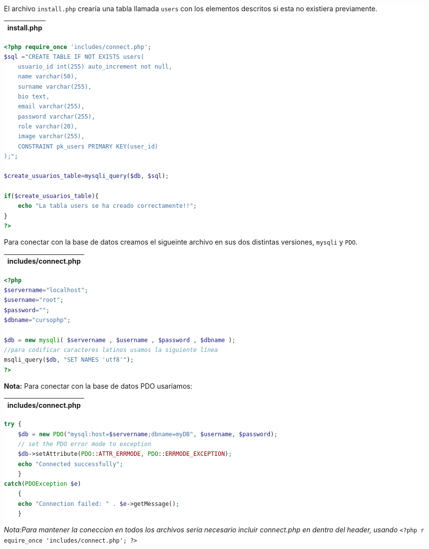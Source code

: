 El archivo `install.php` crearía una tabla llamada `users` con los elementos descritos si esta no existiera previamente.

| **install.php**  |
|------------------|
```php
<?php require_once 'includes/connect.php'; 
$sql ="CREATE TABLE IF NOT EXISTS users(
	usuario_id int(255) auto_increment not null,
	name varchar(50),
	surname varchar(255),
	bio text,
	email varchar(255),
	password varchar(255),
	role varchar(20),
	image varchar(255),
	CONSTRAINT pk_users PRIMARY KEY(user_id)
);";

$create_usuarios_table=mysqli_query($db, $sql);

if($create_usuarios_table){
	echo "La tabla users se ha creado correctamente!!";
}
?>
```
Para conectar con la base de datos creamos el sigueinte archivo en sus dos distintas versiones, `mysqli` y `PDO`.

| **includes/connect.php**  |
|---------------------------|
```php
<?php
$servername="localhost";
$username="root";
$password="";
$dbname="cursophp";

$db = new mysqli( $servername , $username , $password , $dbname );
//para codificar caracteres latinos usamos la siguiente línea
msqli_query($db, "SET NAMES 'utf8'");
?>
```

**Nota:** Para conectar con la base de datos PDO usaríamos: 

| **includes/connect.php**  |
|---------------------------|
```php
try {
    $db = new PDO("mysql:host=$servername;dbname=myDB", $username, $password);
    // set the PDO error mode to exception
    $db->setAttribute(PDO::ATTR_ERRMODE, PDO::ERRMODE_EXCEPTION);
    echo "Connected successfully"; 
    }
catch(PDOException $e)
    {
    echo "Connection failed: " . $e->getMessage();
    }
```
*Nota:Para mantener la coneccion en todos los archivos sería necesario incluir connect.php en dentro del header, usando* `<?php require_once 'includes/connect.php'; ?>`

